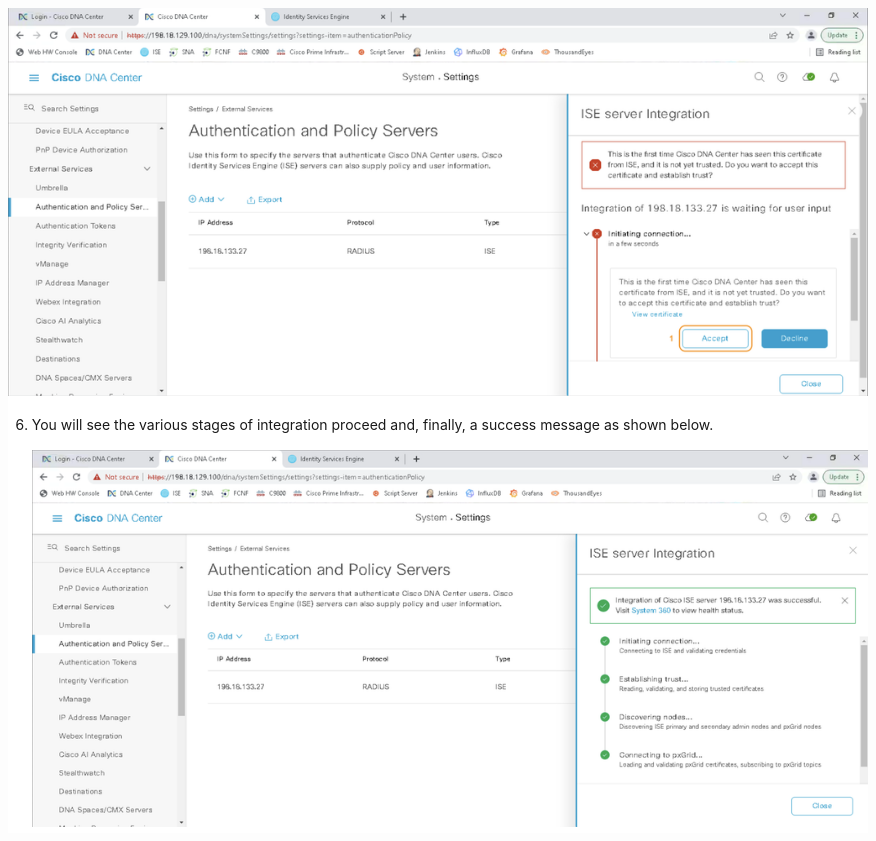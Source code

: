    ![json](./images/dnac-system-settings-aaa-ise-trust.png?raw=true "Import JSON")

6. You will see the various stages of integration proceed and, finally, a success message as shown below.

   ![json](./images/dnac-system-settings-aaa-ise-done.png?raw=true "Import JSON")